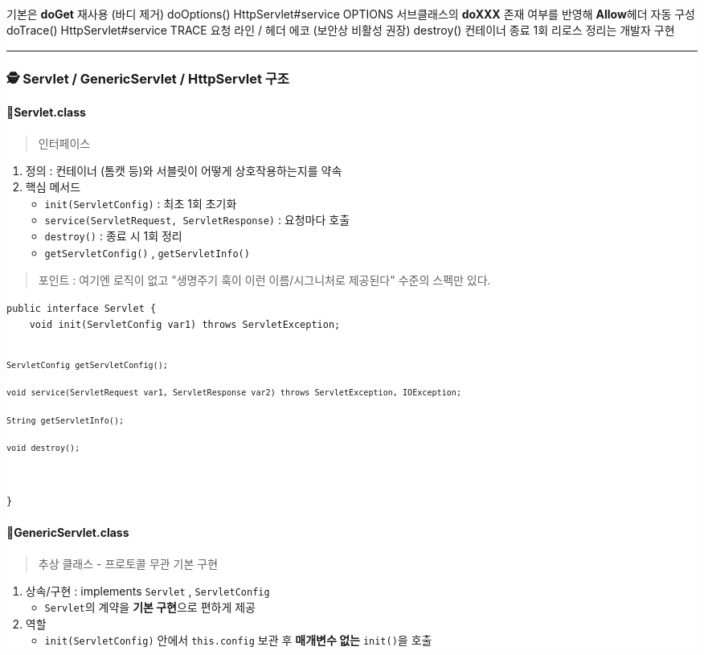 <td>기본은 <strong>doGet</strong> 재사용 (바디 제거)</td>
</tr>
<tr>
<td align="center">doOptions()</td>
<td>HttpServlet#service</td>
<td>OPTIONS</td>
<td>서브클래스의 <strong>doXXX</strong> 존재 여부를 반영해 <strong>Allow</strong>헤더 자동 구성</td>
</tr>
<tr>
<td align="center">doTrace()</td>
<td>HttpServlet#service</td>
<td>TRACE</td>
<td>요청 라인 / 헤더 에코 (보안상 비활성 권장)</td>
</tr>
<tr>
<td align="center">destroy()</td>
<td>컨테이너</td>
<td>종료 1회</td>
<td>리로스 정리는 개발자 구현</td>
</tr>
</tbody></table>
<hr />
<h3 id="🕵️-servlet--genericservlet--httpservlet-구조">🕵️ Servlet / GenericServlet / HttpServlet 구조</h3>
<h4 id="📄servletclass">📄Servlet.class</h4>
<blockquote>
<p>인터페이스</p>
</blockquote>
<ol>
<li>정의 : 컨테이너 (톰캣 등)와 서블릿이 어떻게 상호작용하는지를 약속</li>
<li>핵심 메서드<ul>
<li><code>init(ServletConfig)</code> : 최초 1회 초기화</li>
<li><code>service(ServletRequest, ServletResponse)</code> : 요청마다 호출</li>
<li><code>destroy()</code> : 종료 시 1회 정리</li>
<li><code>getServletConfig()</code> , <code>getServletInfo()</code></li>
</ul>
</li>
</ol>
<blockquote>
<p>포인트 : 여기엔 로직이 없고 &quot;생명주기 훅이 이런 이름/시그니처로 제공된다&quot; 수준의 스펙만 있다.</p>
</blockquote>
<pre><code class="language-java">public interface Servlet {  
    void init(ServletConfig var1) throws ServletException;  

    ServletConfig getServletConfig();  

    void service(ServletRequest var1, ServletResponse var2) throws ServletException, IOException;  

    String getServletInfo();  

    void destroy();  
}</code></pre>
<h4 id="📄genericservletclass">📄GenericServlet.class</h4>
<blockquote>
<p>추상 클래스 - 프로토콜 무관 기본 구현</p>
</blockquote>
<ol>
<li>상속/구현 : implements <code>Servlet</code> , <code>ServletConfig</code><ul>
<li><code>Servlet</code>의 계약을 <strong>기본 구현</strong>으로 편하게 제공</li>
</ul>
</li>
<li>역할<ul>
<li><code>init(ServletConfig)</code> 안에서 <code>this.config</code> 보관 후 <strong>매개변수 없는</strong> <code>init()</code>을 호출</li>